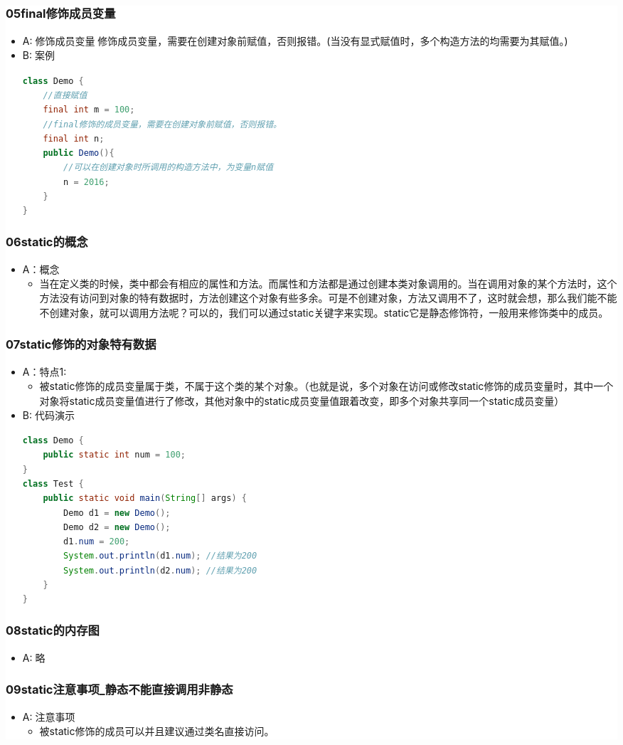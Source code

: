 ### 05final修饰成员变量
* A: 修饰成员变量
	修饰成员变量，需要在创建对象前赋值，否则报错。(当没有显式赋值时，多个构造方法的均需要为其赋值。)
* B: 案例
	```java
	class Demo {
		//直接赋值
		final int m = 100;	
		//final修饰的成员变量，需要在创建对象前赋值，否则报错。
		final int n; 
		public Demo(){
			//可以在创建对象时所调用的构造方法中，为变量n赋值
			n = 2016;
		}
	}
	```


### 06static的概念
* A：概念
	* 当在定义类的时候，类中都会有相应的属性和方法。而属性和方法都是通过创建本类对象调用的。当在调用对象的某个方法时，这个方法没有访问到对象的特有数据时，方法创建这个对象有些多余。可是不创建对象，方法又调用不了，这时就会想，那么我们能不能不创建对象，就可以调用方法呢？可以的，我们可以通过static关键字来实现。static它是静态修饰符，一般用来修饰类中的成员。
	

### 07static修饰的对象特有数据			
* A：特点1:
	* 被static修饰的成员变量属于类，不属于这个类的某个对象。（也就是说，多个对象在访问或修改static修饰的成员变量时，其中一个对象将static成员变量值进行了修改，其他对象中的static成员变量值跟着改变，即多个对象共享同一个static成员变量）
* B: 代码演示
	```java
	class Demo {
		public static int num = 100;
	}
	class Test {
		public static void main(String[] args) {
			Demo d1 = new Demo();
			Demo d2 = new Demo();
			d1.num = 200;
			System.out.println(d1.num); //结果为200
			System.out.println(d2.num); //结果为200
		}
	}
	```

### 08static的内存图
* A: 略

		
### 09static注意事项_静态不能直接调用非静态
* A: 注意事项
	* 被static修饰的成员可以并且建议通过类名直接访问。
		